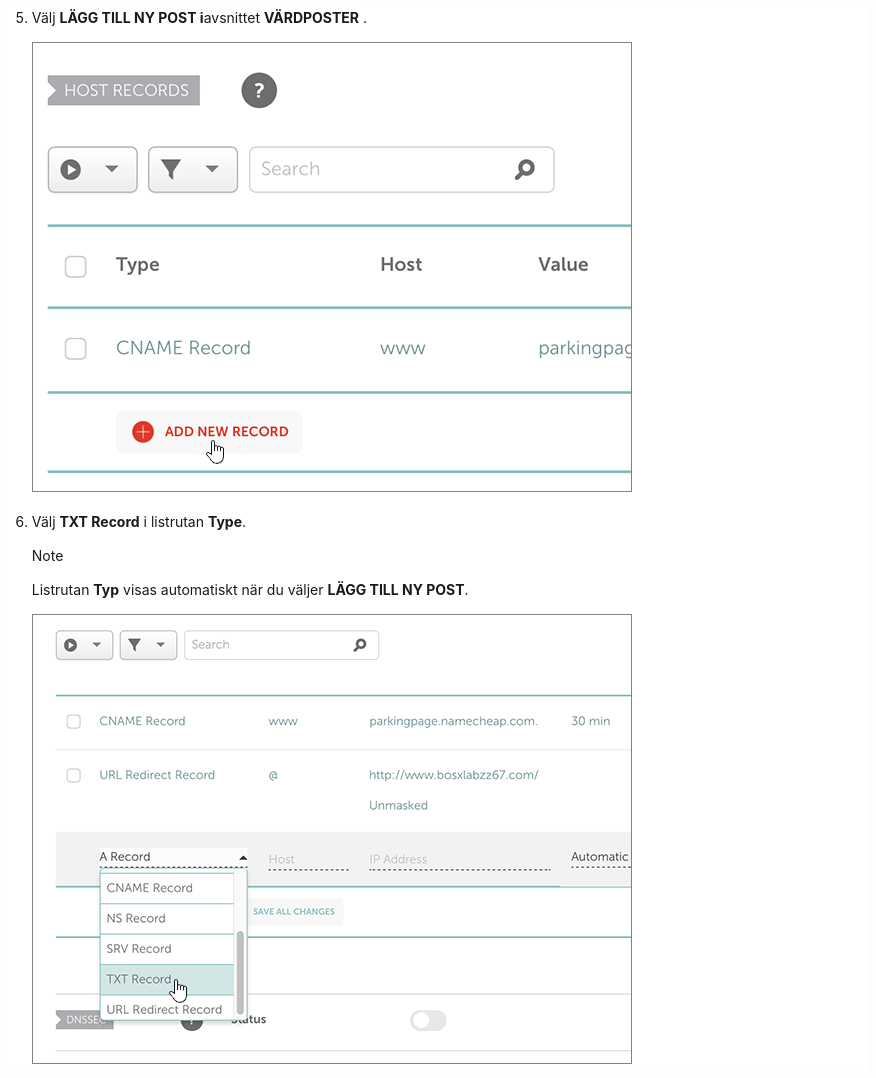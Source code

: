 5. Välj **LÄGG TILL NY POST i**avsnittet **VÄRDPOSTER** .
    
    ![Namecheap-BP-Configure-1-5](../../media/8849abfe-deb6-4f6a-b56d-e69be9a28b0f.png)
  
6. Välj **TXT Record** i listrutan **Type**.
    
    > [!NOTE]
    > Listrutan **Typ** visas automatiskt när du väljer **LÄGG TILL NY POST**. 
  
    ![Namecheap-BP-Configure-4-1](../../media/c5d1fddb-28b5-48ec-91c9-3e5d3955ac80.png)
  